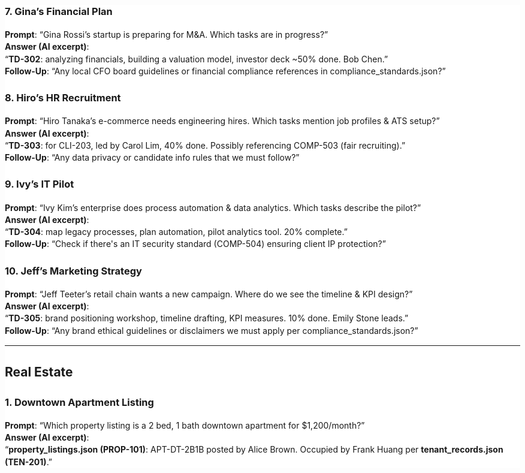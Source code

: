### 7. Gina’s Financial Plan
**Prompt**: “Gina Rossi’s startup is preparing for M&A. Which tasks are in progress?”  
**Answer (AI excerpt)**:  
“**TD-302**: analyzing financials, building a valuation model, investor deck ~50% done. Bob Chen.”  
**Follow-Up**: “Any local CFO board guidelines or financial compliance references in compliance_standards.json?”

### 8. Hiro’s HR Recruitment
**Prompt**: “Hiro Tanaka’s e-commerce needs engineering hires. Which tasks mention job profiles & ATS setup?”  
**Answer (AI excerpt)**:  
“**TD-303**: for CLI-203, led by Carol Lim, 40% done. Possibly referencing COMP-503 (fair recruiting).”  
**Follow-Up**: “Any data privacy or candidate info rules that we must follow?”

### 9. Ivy’s IT Pilot
**Prompt**: “Ivy Kim’s enterprise does process automation & data analytics. Which tasks describe the pilot?”  
**Answer (AI excerpt)**:  
“**TD-304**: map legacy processes, plan automation, pilot analytics tool. 20% complete.”  
**Follow-Up**: “Check if there's an IT security standard (COMP-504) ensuring client IP protection?”

### 10. Jeff’s Marketing Strategy
**Prompt**: “Jeff Teeter’s retail chain wants a new campaign. Where do we see the timeline & KPI design?”  
**Answer (AI excerpt)**:  
“**TD-305**: brand positioning workshop, timeline drafting, KPI measures. 10% done. Emily Stone leads.”  
**Follow-Up**: “Any brand ethical guidelines or disclaimers we must apply per compliance_standards.json?”

---



## Real Estate

### 1. Downtown Apartment Listing
**Prompt**: “Which property listing is a 2 bed, 1 bath downtown apartment for $1,200/month?”  
**Answer (AI excerpt)**:  
“**property_listings.json (PROP-101)**: APT-DT-2B1B posted by Alice Brown. Occupied by Frank Huang per **tenant_records.json (TEN-201)**.”  
